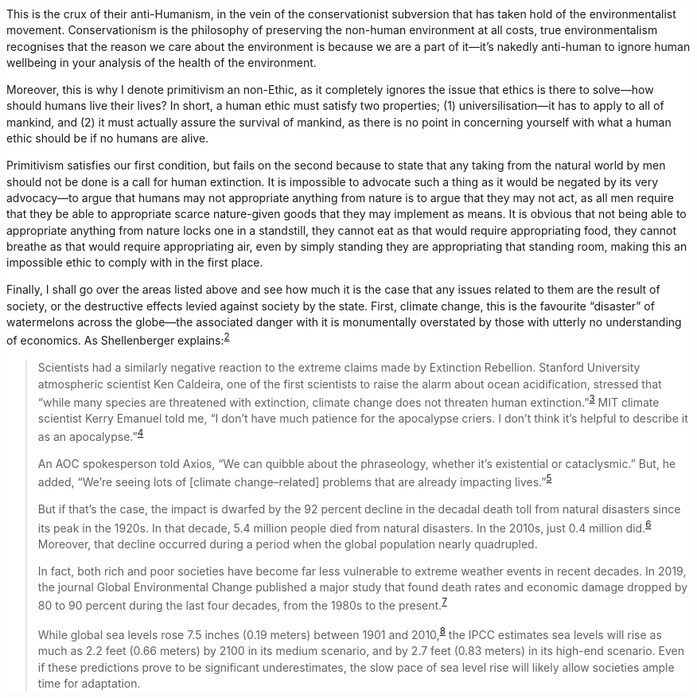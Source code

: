 This is the crux of their anti-Humanism, in the vein of the conservationist subversion that has taken hold of the environmentalist movement. Conservationism is the philosophy of preserving the non-human environment at all costs, true environmentalism recognises that the reason we care about the environment is because we are a part of it&#x2014;it&rsquo;s nakedly anti-human to ignore human wellbeing in your analysis of the health of the environment.

Moreover, this is why I denote primitivism an non-Ethic, as it completely ignores the issue that ethics is there to solve&#x2014;how should humans live their lives? In short, a human ethic must satisfy two properties; (1) universilisation&#x2014;it has to apply to all of mankind, and (2) it must actually assure the survival of mankind, as there is no point in concerning yourself with what a human ethic should be if no humans are alive.

Primitivism satisfies our first condition, but fails on the second because to state that any taking from the natural world by men should not be done is a call for human extinction. It is impossible to advocate such a thing as it would be negated by its very advocacy&#x2014;to argue that humans may not appropriate anything from nature is to argue that they may not act, as all men require that they be able to appropriate scarce nature-given goods that they may implement as means. It is obvious that not being able to appropriate anything from nature locks one in a standstill, they cannot eat as that would require appropriating food, they cannot breathe as that would require appropriating air, even by simply standing they are appropriating that standing room, making this an impossible ethic to comply with in the first place.

Finally, I shall go over the areas listed above and see how much it is the case that any issues related to them are the result of society, or the destructive effects levied against society by the state. First, climate change, this is the favourite &ldquo;disaster&rdquo; of watermelons across the globe&#x2014;the associated danger with it is monumentally overstated by those with utterly no understanding of economics. As Shellenberger explains:<sup><a id="fnr.2" class="footref" href="#fn.2" role="doc-backlink">2</a></sup>

> Scientists had a similarly negative reaction to the extreme claims made by Extinction Rebellion. Stanford University atmospheric scientist Ken Caldeira, one of the first scientists to raise the alarm about ocean acidification, stressed that “while many species are threatened with extinction, climate change does not threaten human extinction.”<sup><a id="fnr.3" class="footref" href="#fn.3" role="doc-backlink">3</a></sup> MIT climate scientist Kerry Emanuel told me, “I don’t have much patience for the apocalypse criers. I don’t think it’s helpful to describe it as an apocalypse.”<sup><a id="fnr.4" class="footref" href="#fn.4" role="doc-backlink">4</a></sup>
> 
> An AOC spokesperson told Axios, “We can quibble about the phraseology, whether it’s existential or cataclysmic.” But, he added, “We’re seeing lots of [climate change–related] problems that are already impacting lives.”<sup><a id="fnr.5" class="footref" href="#fn.5" role="doc-backlink">5</a></sup>
> 
> But if that’s the case, the impact is dwarfed by the 92 percent decline in the decadal death toll from natural disasters since its peak in the 1920s. In that decade, 5.4 million people died from natural disasters. In the 2010s, just 0.4 million did.<sup><a id="fnr.6" class="footref" href="#fn.6" role="doc-backlink">6</a></sup> Moreover, that decline occurred during a period when the global population nearly quadrupled.
> 
> In fact, both rich and poor societies have become far less vulnerable to extreme weather events in recent decades. In 2019, the journal Global Environmental Change published a major study that found death rates and economic damage dropped by 80 to 90 percent during the last four decades, from the 1980s to the present.<sup><a id="fnr.7" class="footref" href="#fn.7" role="doc-backlink">7</a></sup>
> 
> While global sea levels rose 7.5 inches (0.19 meters) between 1901 and 2010,<sup><a id="fnr.8" class="footref" href="#fn.8" role="doc-backlink">8</a></sup> the IPCC estimates sea levels will rise as much as 2.2 feet (0.66 meters) by 2100 in its medium scenario, and by 2.7 feet (0.83 meters) in its high-end scenario. Even if these predictions prove to be significant underestimates, the slow pace of sea level rise will likely allow societies ample time for adaptation.
